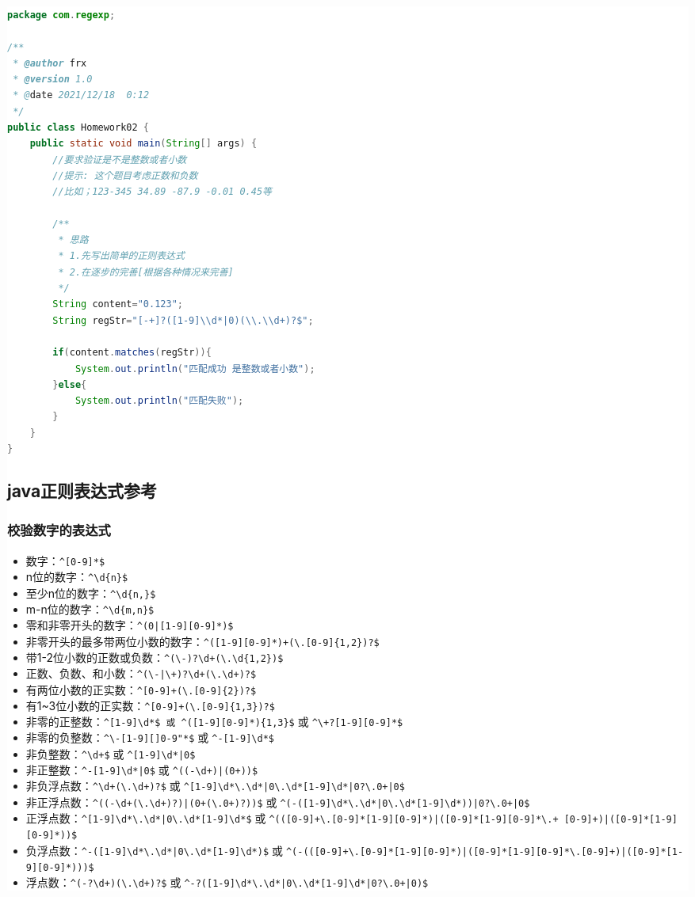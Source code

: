 ```java

```

```java
package com.regexp;

/**
 * @author frx
 * @version 1.0
 * @date 2021/12/18  0:12
 */
public class Homework02 {
    public static void main(String[] args) {
        //要求验证是不是整数或者小数
        //提示: 这个题目考虑正数和负数
        //比如；123-345 34.89 -87.9 -0.01 0.45等

        /**
         * 思路
         * 1.先写出简单的正则表达式
         * 2.在逐步的完善[根据各种情况来完善]
         */
        String content="0.123";
        String regStr="[-+]?([1-9]\\d*|0)(\\.\\d+)?$";

        if(content.matches(regStr)){
            System.out.println("匹配成功 是整数或者小数");
        }else{
            System.out.println("匹配失败");
        }
    }
}

```

## java正则表达式参考

### 校验数字的表达式

- 数字：`^[0-9]*$`
- n位的数字：`^\d{n}$`
- 至少n位的数字：`^\d{n,}$`
- m-n位的数字：`^\d{m,n}$`
- 零和非零开头的数字：`^(0|[1-9][0-9]*)$`
- 非零开头的最多带两位小数的数字：`^([1-9][0-9]*)+(\.[0-9]{1,2})?$`
- 带1-2位小数的正数或负数：`^(\-)?\d+(\.\d{1,2})$`
- 正数、负数、和小数：`^(\-|\+)?\d+(\.\d+)?$`
- 有两位小数的正实数：`^[0-9]+(\.[0-9]{2})?$`
- 有1~3位小数的正实数：`^[0-9]+(\.[0-9]{1,3})?$`
- 非零的正整数：`^[1-9]\d*$ 或 ^([1-9][0-9]*){1,3}$` 或 `^\+?[1-9][0-9]*$`
- 非零的负整数：`^\-[1-9][]0-9"*$` 或 `^-[1-9]\d*$`
- 非负整数：`^\d+$` 或 `^[1-9]\d*|0$`
- 非正整数：`^-[1-9]\d*|0$` 或 `^((-\d+)|(0+))$`
- 非负浮点数：`^\d+(\.\d+)?$` 或 `^[1-9]\d*\.\d*|0\.\d*[1-9]\d*|0?\.0+|0$`
- 非正浮点数：`^((-\d+(\.\d+)?)|(0+(\.0+)?))$` 或 `^(-([1-9]\d*\.\d*|0\.\d*[1-9]\d*))|0?\.0+|0$`
- 正浮点数：`^[1-9]\d*\.\d*|0\.\d*[1-9]\d*$` 或 `^(([0-9]+\.[0-9]*[1-9][0-9]*)|([0-9]*[1-9][0-9]*\.+ [0-9]+)|([0-9]*[1-9][0-9]*))$`
- 负浮点数：`^-([1-9]\d*\.\d*|0\.\d*[1-9]\d*)$` 或 `^(-(([0-9]+\.[0-9]*[1-9][0-9]*)|([0-9]*[1-9][0-9]*\.[0-9]+)|([0-9]*[1-9][0-9]*)))$`
- 浮点数：`^(-?\d+)(\.\d+)?$` 或 `^-?([1-9]\d*\.\d*|0\.\d*[1-9]\d*|0?\.0+|0)$`
